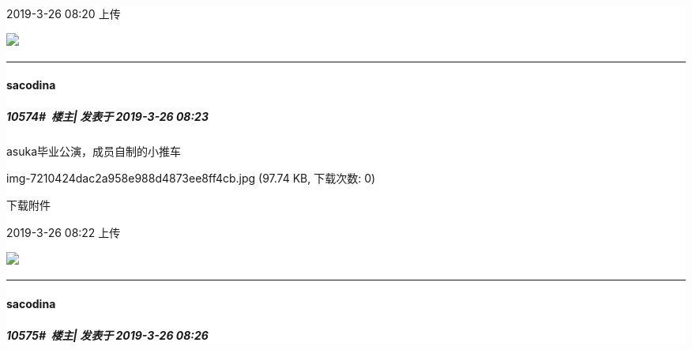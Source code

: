 
2019-3-26 08:20 上传









<img src="https://img.saraba1st.com/forum/201903/26/082053znn0a04qmihmlnzi.jpg" referrerpolicy="no-referrer">












-----

####  sacodina  
##### 10574#         楼主| 发表于 2019-3-26 08:23




asuka毕业公演，成员自制的小推车






img-7210424dac2a958e988d4873ee8ff4cb.jpg
(97.74 KB, 下载次数: 0)




下载附件


2019-3-26 08:22 上传









<img src="https://img.saraba1st.com/forum/201903/26/082253jq15tuthtreey5rz.jpg" referrerpolicy="no-referrer">












-----

####  sacodina  
##### 10575#         楼主| 发表于 2019-3-26 08:26
